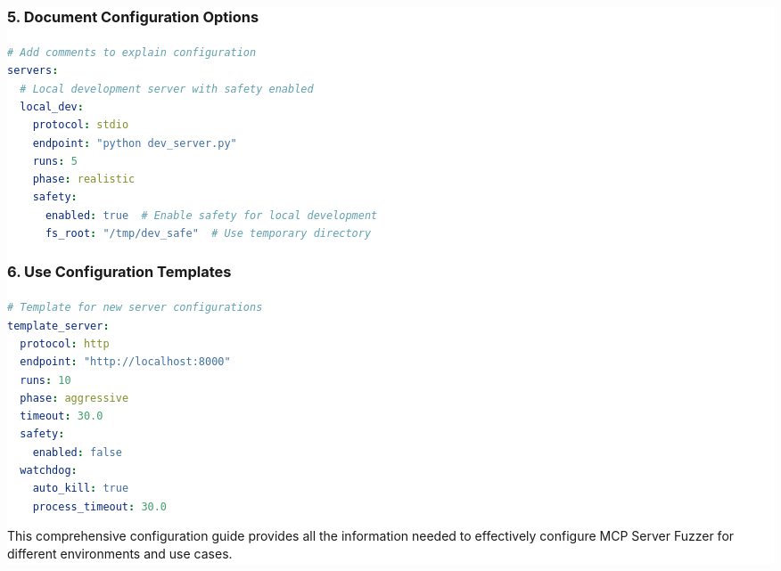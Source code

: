 ### 5. Document Configuration Options

```yaml
# Add comments to explain configuration
servers:
  # Local development server with safety enabled
  local_dev:
    protocol: stdio
    endpoint: "python dev_server.py"
    runs: 5
    phase: realistic
    safety:
      enabled: true  # Enable safety for local development
      fs_root: "/tmp/dev_safe"  # Use temporary directory
```

### 6. Use Configuration Templates

```yaml
# Template for new server configurations
template_server:
  protocol: http
  endpoint: "http://localhost:8000"
  runs: 10
  phase: aggressive
  timeout: 30.0
  safety:
    enabled: false
  watchdog:
    auto_kill: true
    process_timeout: 30.0
```

This comprehensive configuration guide provides all the information needed to effectively configure MCP Server Fuzzer for different environments and use cases.
